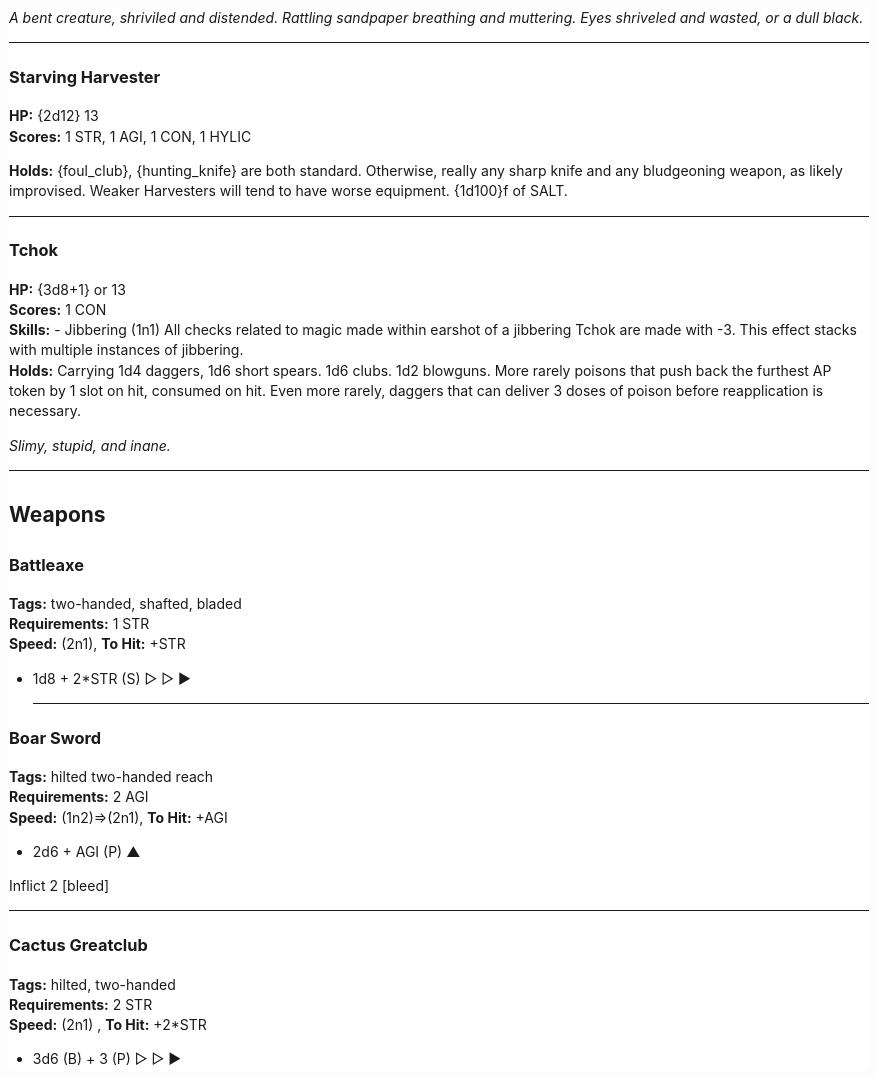 *A bent creature, shriviled and distended. Rattling sandpaper breathing and muttering. Eyes shriveled and wasted, or a dull black.*
  
  --- 
### Starving Harvester  
**HP:** {2d12} 13  
**Scores:** 1 STR, 1 AGI, 1 CON, 1 HYLIC    
  
**Holds:** {foul\_club}, {hunting\_knife} are both standard. Otherwise, really any sharp knife and any bludgeoning weapon, as likely improvised. Weaker Harvesters will tend to have worse equipment. {1d100}f of SALT.
  
  --- 
### Tchok  
**HP:** {3d8+1} or 13  
**Scores:** 1 CON    
**Skills:** - Jibbering (1n1) All checks related to magic made within earshot of a jibbering Tchok are made with -3. This effect stacks with multiple instances of jibbering.  
**Holds:** Carrying 1d4 daggers, 1d6 short spears. 1d6 clubs. 1d2 blowguns.
More rarely poisons that push back the furthest AP token by 1 slot on hit, consumed on hit. Even more rarely, daggers that can deliver 3 doses of poison before reapplication is necessary. 
  
  
*Slimy, stupid, and inane.*
  
  --- 
## Weapons  

### Battleaxe  
**Tags:** two-handed, shafted, bladed  
**Requirements:** 1 STR    
**Speed:** (2n1), **To Hit:** +STR  
- 1d8 + 2*STR (S) &#9655; &#9655; &#9654;
  
  --- 
### Boar Sword  
**Tags:** hilted two-handed reach  
**Requirements:** 2 AGI    
**Speed:** (1n2)&#8658;(2n1), **To Hit:** +AGI  
- 2d6 + AGI (P) &#9650;  

 Inflict 2 [bleed]
  
  --- 
### Cactus Greatclub  
**Tags:** hilted, two-handed  
**Requirements:** 2 STR    
**Speed:** (2n1) , **To Hit:** +2*STR  
- 3d6 (B) + 3 (P) &#9655; &#9655; &#9654;  
